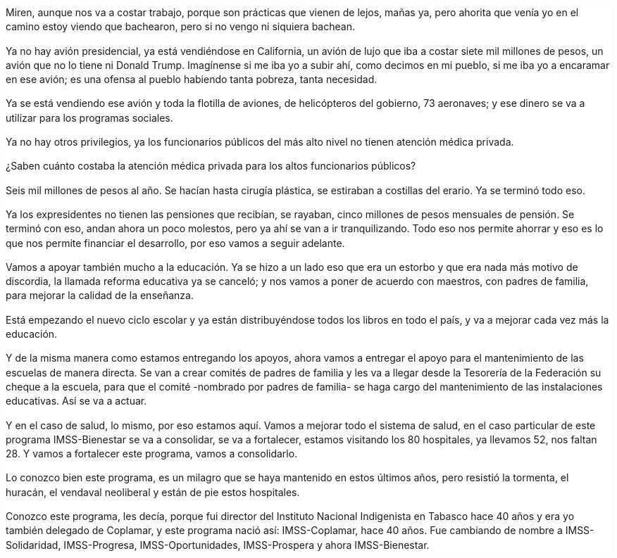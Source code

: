 Miren, aunque nos va a costar trabajo, porque son prácticas que vienen de
lejos, mañas ya, pero ahorita que venía yo en el camino estoy viendo que
bachearon, pero si no vengo ni siquiera bachean.

Ya no hay avión presidencial, ya está vendiéndose en California, un avión de
lujo que iba a costar siete mil millones de pesos, un avión que no lo tiene ni
Donald Trump. Imagínense si me iba yo a subir ahí, como decimos en mi pueblo,
si me iba yo a encaramar en ese avión; es una ofensa al pueblo habiendo tanta
pobreza, tanta necesidad.

Ya se está vendiendo ese avión y toda la flotilla de aviones, de helicópteros
del gobierno, 73 aeronaves; y ese dinero se va a utilizar para los programas
sociales.

Ya no hay otros privilegios, ya los funcionarios públicos del más alto nivel
no tienen atención médica privada.

¿Saben cuánto costaba la atención médica privada para los altos funcionarios
públicos?

Seis mil millones de pesos al año. Se hacían hasta cirugía plástica, se
estiraban a costillas del erario. Ya se terminó todo eso.

Ya los expresidentes no tienen las pensiones que recibían, se rayaban, cinco
millones de pesos mensuales de pensión. Se terminó con eso, andan ahora un
poco molestos, pero ya ahí se van a ir tranquilizando. Todo eso nos permite
ahorrar y eso es lo que nos permite financiar el desarrollo, por eso vamos a
seguir adelante.

Vamos a apoyar también mucho a la educación. Ya se hizo a un lado eso que era
un estorbo y que era nada más motivo de discordia, la llamada reforma
educativa ya se canceló; y nos vamos a poner de acuerdo con maestros, con
padres de familia, para mejorar la calidad de la enseñanza.

Está empezando el nuevo ciclo escolar y ya están distribuyéndose todos los
libros en todo el país, y va a mejorar cada vez más la educación.

Y de la misma manera como estamos entregando los apoyos, ahora vamos a
entregar el apoyo para el mantenimiento de las escuelas de manera directa. Se
van a crear comités de padres de familia y les va a llegar desde la Tesorería
de la Federación su cheque a la escuela, para que el comité -nombrado por
padres de familia- se haga cargo del mantenimiento de las instalaciones
educativas. Así se va a actuar.

Y en el caso de salud, lo mismo, por eso estamos aquí. Vamos a mejorar todo el
sistema de salud, en el caso particular de este programa IMSS-Bienestar se va
a consolidar, se va a fortalecer, estamos visitando los 80 hospitales, ya
llevamos 52, nos faltan 28. Y vamos a fortalecer este programa, vamos a
consolidarlo.

Lo conozco bien este programa, es un milagro que se haya mantenido en estos
últimos años, pero resistió la tormenta, el huracán, el vendaval neoliberal y
están de pie estos hospitales.

Conozco este programa, les decía, porque fui director del Instituto Nacional
Indigenista en Tabasco hace 40 años y era yo también delegado de Coplamar, y
este programa nació así: IMSS-Coplamar, hace 40 años. Fue cambiando de nombre
a IMSS-Solidaridad, IMSS-Progresa, IMSS-Oportunidades, IMSS-Prospera y ahora
IMSS-Bienestar.
